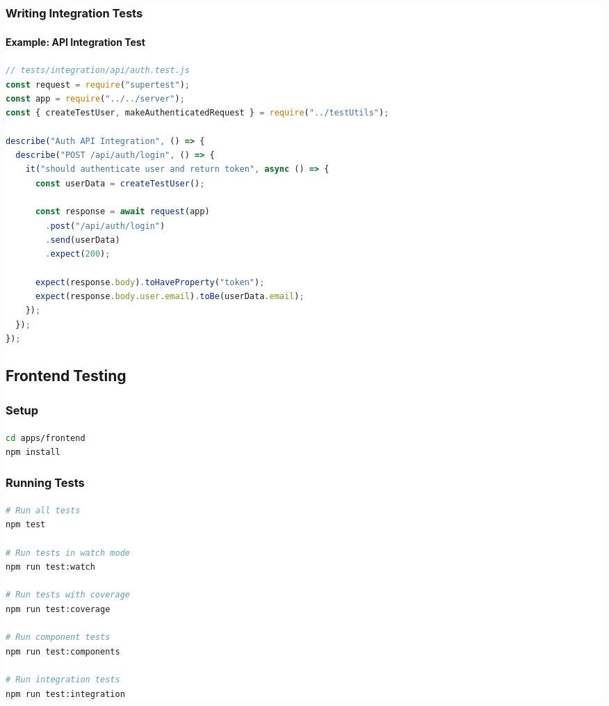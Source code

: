 ### Writing Integration Tests

#### Example: API Integration Test

```javascript
// tests/integration/api/auth.test.js
const request = require("supertest");
const app = require("../../server");
const { createTestUser, makeAuthenticatedRequest } = require("../testUtils");

describe("Auth API Integration", () => {
  describe("POST /api/auth/login", () => {
    it("should authenticate user and return token", async () => {
      const userData = createTestUser();

      const response = await request(app)
        .post("/api/auth/login")
        .send(userData)
        .expect(200);

      expect(response.body).toHaveProperty("token");
      expect(response.body.user.email).toBe(userData.email);
    });
  });
});
```

## Frontend Testing

### Setup

```bash
cd apps/frontend
npm install
```

### Running Tests

```bash
# Run all tests
npm test

# Run tests in watch mode
npm run test:watch

# Run tests with coverage
npm run test:coverage

# Run component tests
npm run test:components

# Run integration tests
npm run test:integration
```
